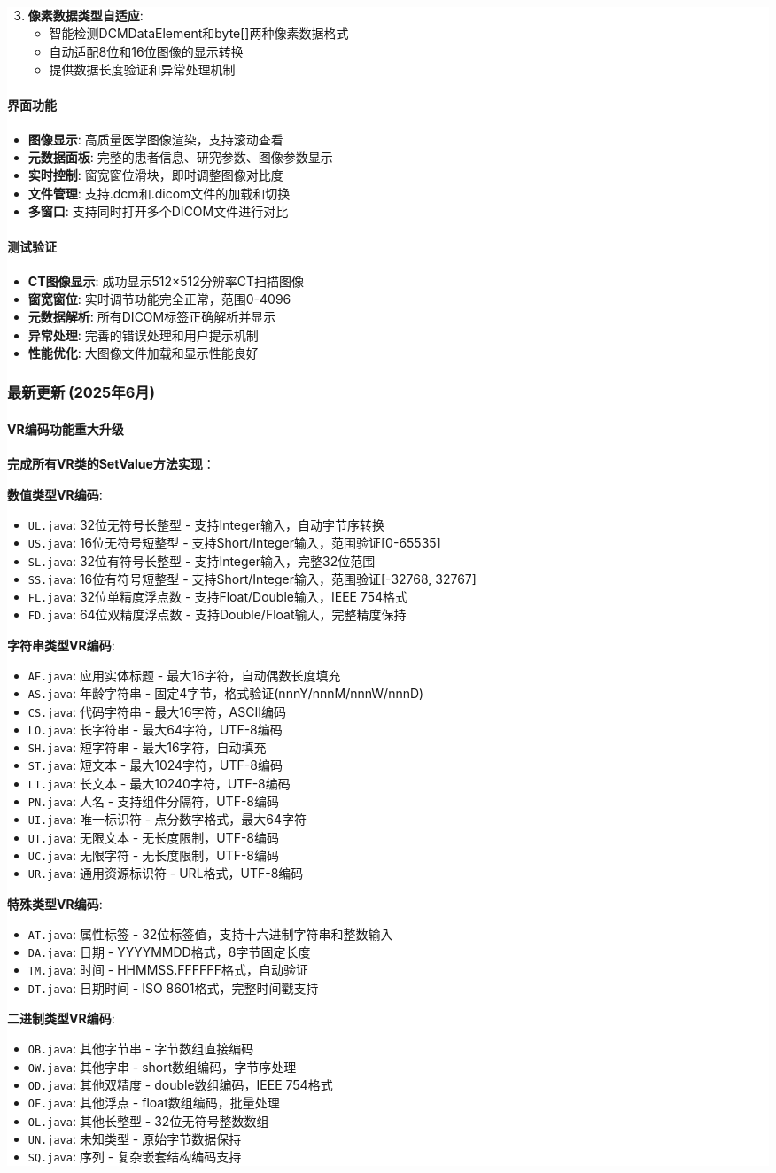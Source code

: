 3. **像素数据类型自适应**:
   - 智能检测DCMDataElement和byte[]两种像素数据格式
   - 自动适配8位和16位图像的显示转换
   - 提供数据长度验证和异常处理机制

#### 界面功能
- **图像显示**: 高质量医学图像渲染，支持滚动查看
- **元数据面板**: 完整的患者信息、研究参数、图像参数显示
- **实时控制**: 窗宽窗位滑块，即时调整图像对比度
- **文件管理**: 支持.dcm和.dicom文件的加载和切换
- **多窗口**: 支持同时打开多个DICOM文件进行对比

#### 测试验证
- **CT图像显示**: 成功显示512×512分辨率CT扫描图像
- **窗宽窗位**: 实时调节功能完全正常，范围0-4096
- **元数据解析**: 所有DICOM标签正确解析并显示
- **异常处理**: 完善的错误处理和用户提示机制
- **性能优化**: 大图像文件加载和显示性能良好

### 最新更新 (2025年6月)

#### VR编码功能重大升级
**完成所有VR类的SetValue方法实现**：

**数值类型VR编码**:
- `UL.java`: 32位无符号长整型 - 支持Integer输入，自动字节序转换
- `US.java`: 16位无符号短整型 - 支持Short/Integer输入，范围验证[0-65535]
- `SL.java`: 32位有符号长整型 - 支持Integer输入，完整32位范围
- `SS.java`: 16位有符号短整型 - 支持Short/Integer输入，范围验证[-32768, 32767]
- `FL.java`: 32位单精度浮点数 - 支持Float/Double输入，IEEE 754格式
- `FD.java`: 64位双精度浮点数 - 支持Double/Float输入，完整精度保持

**字符串类型VR编码**:
- `AE.java`: 应用实体标题 - 最大16字符，自动偶数长度填充
- `AS.java`: 年龄字符串 - 固定4字节，格式验证(nnnY/nnnM/nnnW/nnnD)
- `CS.java`: 代码字符串 - 最大16字符，ASCII编码
- `LO.java`: 长字符串 - 最大64字符，UTF-8编码
- `SH.java`: 短字符串 - 最大16字符，自动填充
- `ST.java`: 短文本 - 最大1024字符，UTF-8编码
- `LT.java`: 长文本 - 最大10240字符，UTF-8编码
- `PN.java`: 人名 - 支持组件分隔符，UTF-8编码
- `UI.java`: 唯一标识符 - 点分数字格式，最大64字符
- `UT.java`: 无限文本 - 无长度限制，UTF-8编码
- `UC.java`: 无限字符 - 无长度限制，UTF-8编码
- `UR.java`: 通用资源标识符 - URL格式，UTF-8编码

**特殊类型VR编码**:
- `AT.java`: 属性标签 - 32位标签值，支持十六进制字符串和整数输入
- `DA.java`: 日期 - YYYYMMDD格式，8字节固定长度
- `TM.java`: 时间 - HHMMSS.FFFFFF格式，自动验证
- `DT.java`: 日期时间 - ISO 8601格式，完整时间戳支持

**二进制类型VR编码**:
- `OB.java`: 其他字节串 - 字节数组直接编码
- `OW.java`: 其他字串 - short数组编码，字节序处理
- `OD.java`: 其他双精度 - double数组编码，IEEE 754格式
- `OF.java`: 其他浮点 - float数组编码，批量处理
- `OL.java`: 其他长整型 - 32位无符号整数数组
- `UN.java`: 未知类型 - 原始字节数据保持
- `SQ.java`: 序列 - 复杂嵌套结构编码支持
